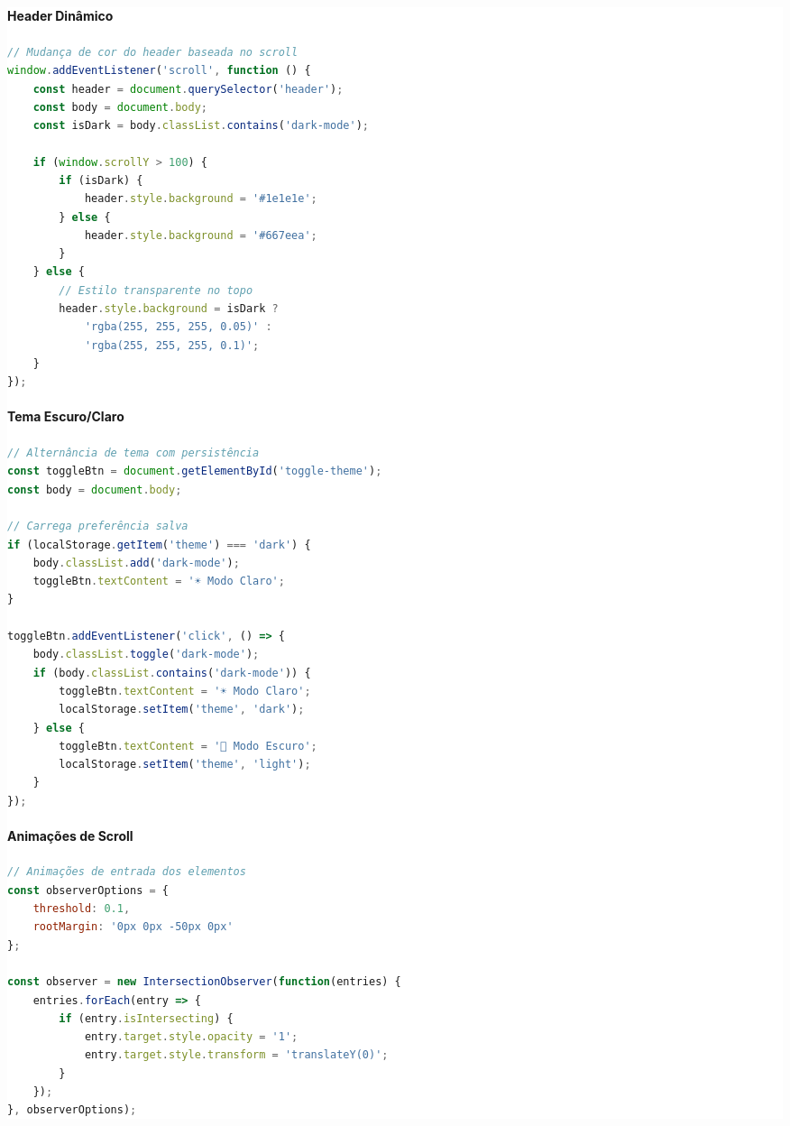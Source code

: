 #### Header Dinâmico
```javascript
// Mudança de cor do header baseada no scroll
window.addEventListener('scroll', function () {
    const header = document.querySelector('header');
    const body = document.body;
    const isDark = body.classList.contains('dark-mode');

    if (window.scrollY > 100) {
        if (isDark) {
            header.style.background = '#1e1e1e';
        } else {
            header.style.background = '#667eea';
        }
    } else {
        // Estilo transparente no topo
        header.style.background = isDark ? 
            'rgba(255, 255, 255, 0.05)' : 
            'rgba(255, 255, 255, 0.1)';
    }
});
```

#### Tema Escuro/Claro
```javascript
// Alternância de tema com persistência
const toggleBtn = document.getElementById('toggle-theme');
const body = document.body;

// Carrega preferência salva
if (localStorage.getItem('theme') === 'dark') {
    body.classList.add('dark-mode');
    toggleBtn.textContent = '☀️ Modo Claro';
}

toggleBtn.addEventListener('click', () => {
    body.classList.toggle('dark-mode');
    if (body.classList.contains('dark-mode')) {
        toggleBtn.textContent = '☀️ Modo Claro';
        localStorage.setItem('theme', 'dark');
    } else {
        toggleBtn.textContent = '🌙 Modo Escuro';
        localStorage.setItem('theme', 'light');
    }
});
```

#### Animações de Scroll
```javascript
// Animações de entrada dos elementos
const observerOptions = {
    threshold: 0.1,
    rootMargin: '0px 0px -50px 0px'
};

const observer = new IntersectionObserver(function(entries) {
    entries.forEach(entry => {
        if (entry.isIntersecting) {
            entry.target.style.opacity = '1';
            entry.target.style.transform = 'translateY(0)';
        }
    });
}, observerOptions);

```